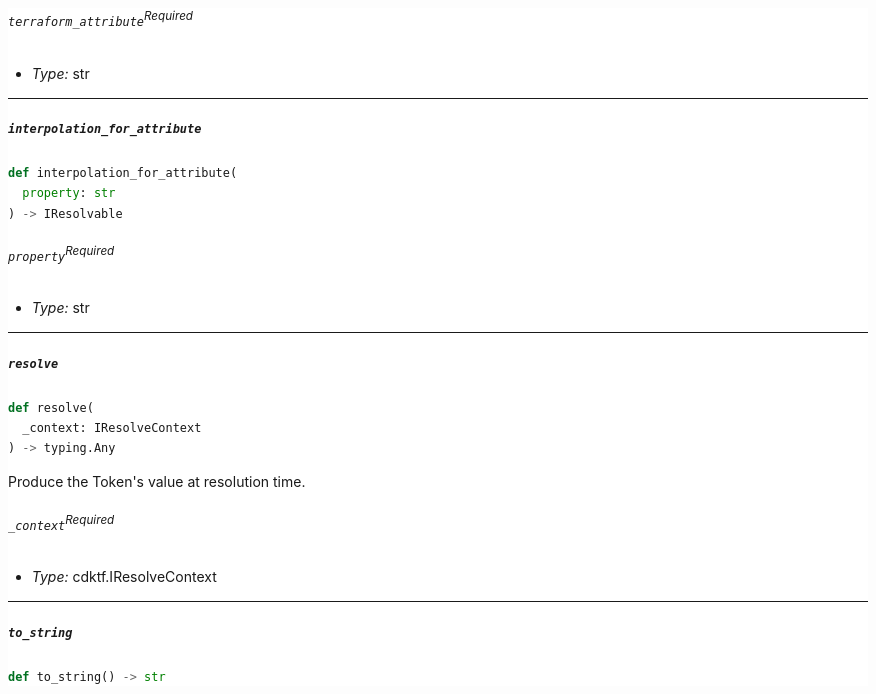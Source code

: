 ###### `terraform_attribute`<sup>Required</sup> <a name="terraform_attribute" id="@cdktf/provider-mongodbatlas.cloudBackupSnapshotExportJob.CloudBackupSnapshotExportJobComponentsOutputReference.getStringMapAttribute.parameter.terraformAttribute"></a>

- *Type:* str

---

##### `interpolation_for_attribute` <a name="interpolation_for_attribute" id="@cdktf/provider-mongodbatlas.cloudBackupSnapshotExportJob.CloudBackupSnapshotExportJobComponentsOutputReference.interpolationForAttribute"></a>

```python
def interpolation_for_attribute(
  property: str
) -> IResolvable
```

###### `property`<sup>Required</sup> <a name="property" id="@cdktf/provider-mongodbatlas.cloudBackupSnapshotExportJob.CloudBackupSnapshotExportJobComponentsOutputReference.interpolationForAttribute.parameter.property"></a>

- *Type:* str

---

##### `resolve` <a name="resolve" id="@cdktf/provider-mongodbatlas.cloudBackupSnapshotExportJob.CloudBackupSnapshotExportJobComponentsOutputReference.resolve"></a>

```python
def resolve(
  _context: IResolveContext
) -> typing.Any
```

Produce the Token's value at resolution time.

###### `_context`<sup>Required</sup> <a name="_context" id="@cdktf/provider-mongodbatlas.cloudBackupSnapshotExportJob.CloudBackupSnapshotExportJobComponentsOutputReference.resolve.parameter._context"></a>

- *Type:* cdktf.IResolveContext

---

##### `to_string` <a name="to_string" id="@cdktf/provider-mongodbatlas.cloudBackupSnapshotExportJob.CloudBackupSnapshotExportJobComponentsOutputReference.toString"></a>

```python
def to_string() -> str
```
